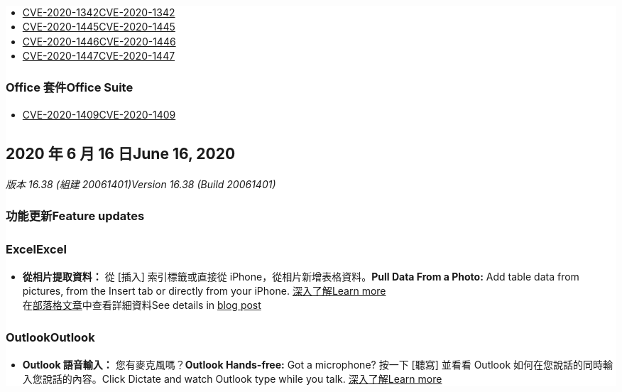 -   [<span data-ttu-id="c57f5-427">CVE-2020-1342</span><span class="sxs-lookup"><span data-stu-id="c57f5-427">CVE-2020-1342</span></span>](https://portal.msrc.microsoft.com/zh-TW/security-guidance/advisory/CVE-2020-1342)
-   [<span data-ttu-id="c57f5-428">CVE-2020-1445</span><span class="sxs-lookup"><span data-stu-id="c57f5-428">CVE-2020-1445</span></span>](https://portal.msrc.microsoft.com/zh-TW/security-guidance/advisory/CVE-2020-1445)
-   [<span data-ttu-id="c57f5-429">CVE-2020-1446</span><span class="sxs-lookup"><span data-stu-id="c57f5-429">CVE-2020-1446</span></span>](https://portal.msrc.microsoft.com/zh-TW/security-guidance/advisory/CVE-2020-1446)
-   [<span data-ttu-id="c57f5-430">CVE-2020-1447</span><span class="sxs-lookup"><span data-stu-id="c57f5-430">CVE-2020-1447</span></span>](https://portal.msrc.microsoft.com/zh-TW/security-guidance/advisory/CVE-2020-1447)

### <a name="office-suite"></a><span data-ttu-id="c57f5-431">Office 套件</span><span class="sxs-lookup"><span data-stu-id="c57f5-431">Office Suite</span></span>

-   [<span data-ttu-id="c57f5-432">CVE-2020-1409</span><span class="sxs-lookup"><span data-stu-id="c57f5-432">CVE-2020-1409</span></span>](https://portal.msrc.microsoft.com/zh-TW/security-guidance/advisory/CVE-2020-1409)

[//]: # (DO NOT REMOVE SECURITY DETAILS CONTENT END)

## <a name="june-16-2020"></a><span data-ttu-id="c57f5-434">2020 年 6 月 16 日</span><span class="sxs-lookup"><span data-stu-id="c57f5-434">June 16, 2020</span></span>
<span data-ttu-id="c57f5-435">*版本 16.38 (組建 20061401)*</span><span class="sxs-lookup"><span data-stu-id="c57f5-435">*Version 16.38 (Build 20061401)*</span></span>

[//]: # (DO NOT REMOVE FEATUREDETAILS CONTENT START)

### <a name="feature-updates"></a><span data-ttu-id="c57f5-437">功能更新</span><span class="sxs-lookup"><span data-stu-id="c57f5-437">Feature updates</span></span>
### <a name="excel"></a><span data-ttu-id="c57f5-438">Excel</span><span class="sxs-lookup"><span data-stu-id="c57f5-438">Excel</span></span>

- <span data-ttu-id="c57f5-439">**從相片提取資料：** 從 [插入] 索引標籤或直接從 iPhone，從相片新增表格資料。</span><span class="sxs-lookup"><span data-stu-id="c57f5-439">**Pull Data From a Photo:** Add table data from pictures, from the Insert tab or directly from your iPhone.</span></span> [<span data-ttu-id="c57f5-440">深入了解</span><span class="sxs-lookup"><span data-stu-id="c57f5-440">Learn more</span></span>](https://support.office.com/article/3c1bb58d-2c59-4bc0-b04a-a671a6868fd7)<br /><span data-ttu-id="c57f5-441">在[部落格文章](https://blog-insider.office.com/2020/04/13/data-from-picture-in-excel/)中查看詳細資料</span><span class="sxs-lookup"><span data-stu-id="c57f5-441">See details in [blog post](https://blog-insider.office.com/2020/04/13/data-from-picture-in-excel/)</span></span>

### <a name="outlook"></a><span data-ttu-id="c57f5-442">Outlook</span><span class="sxs-lookup"><span data-stu-id="c57f5-442">Outlook</span></span>

- <span data-ttu-id="c57f5-443">**Outlook 語音輸入：** 您有麥克風嗎？</span><span class="sxs-lookup"><span data-stu-id="c57f5-443">**Outlook Hands-free:** Got a microphone?</span></span> <span data-ttu-id="c57f5-444">按一下 [聽寫] 並看看 Outlook 如何在您說話的同時輸入您說話的內容。</span><span class="sxs-lookup"><span data-stu-id="c57f5-444">Click Dictate and watch Outlook type while you talk.</span></span> [<span data-ttu-id="c57f5-445">深入了解</span><span class="sxs-lookup"><span data-stu-id="c57f5-445">Learn more</span></span>](https://support.office.com/article/4010d238-bb25-45e9-89f6-8f9b54fcc0fc)


[//]: # (DO NOT REMOVE)
[//]: # (DO NOT REMOVE FEATUREDETAILS CONTENT END)
[//]: # (DO NOT REMOVE SECURITY DETAILS CONTENT START)
[//]: # (DO NOT REMOVE FEATUREDETAILS CONTENT END)
[//]: # (DO NOT REMOVE SECURITY DETAILS CONTENT START)
[//]: # (DO NOT REMOVE FEATUREDETAILS CONTENT END)
[//]: # (DO NOT REMOVE SECURITY DETAILS CONTENT START)
[//]: # (DO NOT REMOVE FEATUREDETAILS CONTENT END)
[//]: # (DO NOT REMOVE SECURITY DETAILS CONTENT START)
[//]: # (DO NOT REMOVE FEATUREDETAILS CONTENT END)
[//]: # (DO NOT REMOVE SECURITY DETAILS CONTENT START)
[//]: # (DO NOT REMOVE FEATUREDETAILS CONTENT END)
[//]: # (DO NOT REMOVE SECURITY DETAILS CONTENT START)
[//]: # (DO NOT REMOVE FEATUREDETAILS CONTENT END)
[//]: # (DO NOT REMOVE SECURITY DETAILS CONTENT START)
[//]: # (DO NOT REMOVE FEATUREDETAILS CONTENT END)
[//]: # (DO NOT REMOVE SECURITY DETAILS CONTENT START)
[//]: # (DO NOT REMOVE FEATUREDETAILS CONTENT END)
[//]: # (DO NOT REMOVE SECURITY DETAILS CONTENT START)
[//]: # (DO NOT REMOVE FEATUREDETAILS CONTENT END)
[//]: # (DO NOT REMOVE SECURITY DETAILS CONTENT START)
[//]: # (DO NOT REMOVE SECURITY DETAILS CONTENT START)
[//]: # (DO NOT REMOVE FEATUREDETAILS CONTENT END)
[//]: # (DO NOT REMOVE SECURITY DETAILS CONTENT START)
[//]: # (DO NOT REMOVE FEATUREDETAILS CONTENT END)
[//]: # (DO NOT REMOVE SECURITY DETAILS CONTENT START)
[//]: # (DO NOT REMOVE FEATUREDETAILS CONTENT END)
[//]: # (DO NOT REMOVE SECURITY DETAILS CONTENT START)